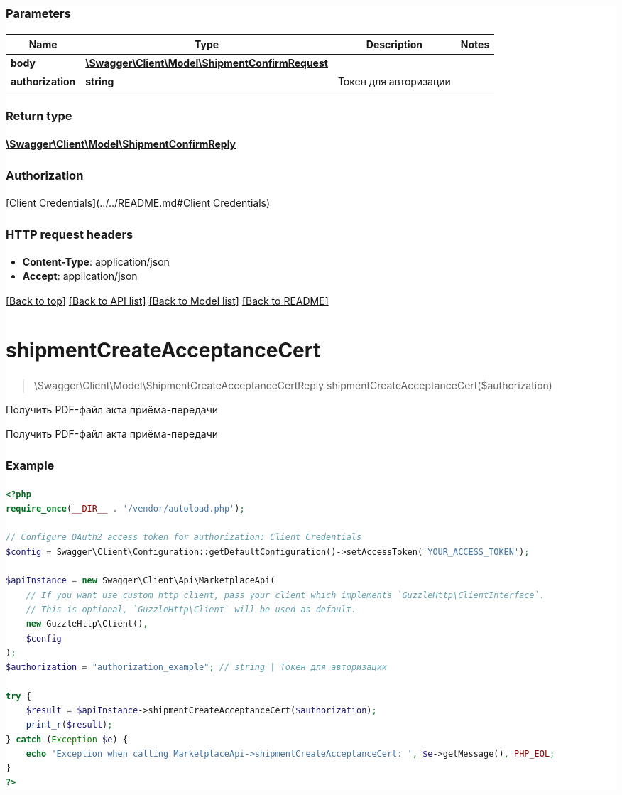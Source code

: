 ### Parameters

Name | Type | Description  | Notes
------------- | ------------- | ------------- | -------------
 **body** | [**\Swagger\Client\Model\ShipmentConfirmRequest**](../Model/ShipmentConfirmRequest.md)|  |
 **authorization** | **string**| Токен для авторизации |

### Return type

[**\Swagger\Client\Model\ShipmentConfirmReply**](../Model/ShipmentConfirmReply.md)

### Authorization

[Client Credentials](../../README.md#Client Credentials)

### HTTP request headers

 - **Content-Type**: application/json
 - **Accept**: application/json

[[Back to top]](#) [[Back to API list]](../../README.md#documentation-for-api-endpoints) [[Back to Model list]](../../README.md#documentation-for-models) [[Back to README]](../../README.md)

# **shipmentCreateAcceptanceCert**
> \Swagger\Client\Model\ShipmentCreateAcceptanceCertReply shipmentCreateAcceptanceCert($authorization)

Получить PDF-файл акта приёма-передачи

Получить PDF-файл акта приёма-передачи

### Example
```php
<?php
require_once(__DIR__ . '/vendor/autoload.php');

// Configure OAuth2 access token for authorization: Client Credentials
$config = Swagger\Client\Configuration::getDefaultConfiguration()->setAccessToken('YOUR_ACCESS_TOKEN');

$apiInstance = new Swagger\Client\Api\MarketplaceApi(
    // If you want use custom http client, pass your client which implements `GuzzleHttp\ClientInterface`.
    // This is optional, `GuzzleHttp\Client` will be used as default.
    new GuzzleHttp\Client(),
    $config
);
$authorization = "authorization_example"; // string | Токен для авторизации

try {
    $result = $apiInstance->shipmentCreateAcceptanceCert($authorization);
    print_r($result);
} catch (Exception $e) {
    echo 'Exception when calling MarketplaceApi->shipmentCreateAcceptanceCert: ', $e->getMessage(), PHP_EOL;
}
?>
```
